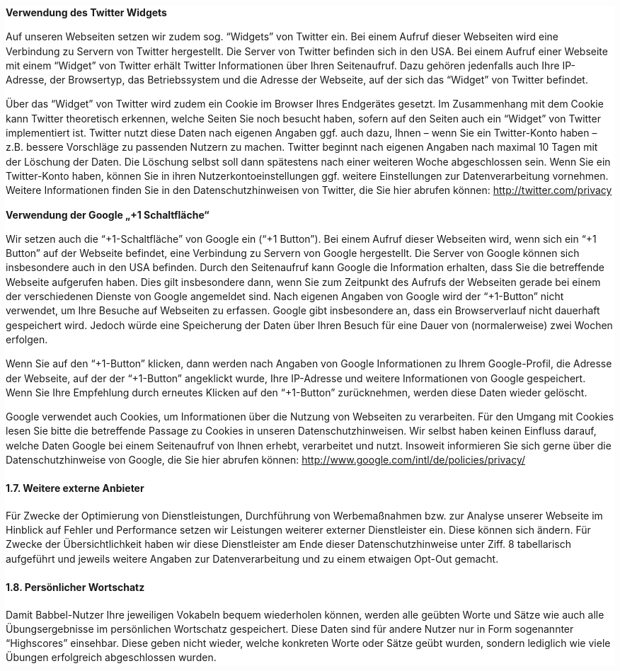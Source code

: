 **Verwendung des Twitter Widgets**

Auf unseren Webseiten setzen wir zudem sog. “Widgets” von Twitter ein. Bei einem Aufruf dieser Webseiten wird eine Verbindung zu Servern von Twitter hergestellt. Die Server von Twitter befinden sich in den USA. Bei einem Aufruf einer Webseite mit einem “Widget” von Twitter erhält Twitter Informationen über Ihren Seitenaufruf. Dazu gehören jedenfalls auch Ihre IP-Adresse, der Browsertyp, das Betriebssystem und die Adresse der Webseite, auf der sich das “Widget” von Twitter befindet.

Über das “Widget” von Twitter wird zudem ein Cookie im Browser Ihres Endgerätes gesetzt. Im Zusammenhang mit dem Cookie kann Twitter theoretisch erkennen, welche Seiten Sie noch besucht haben, sofern auf den Seiten auch ein “Widget” von Twitter implementiert ist. Twitter nutzt diese Daten nach eigenen Angaben ggf. auch dazu, Ihnen – wenn Sie ein Twitter-Konto haben – z.B. bessere Vorschläge zu passenden Nutzern zu machen. Twitter beginnt nach eigenen Angaben nach maximal 10 Tagen mit der Löschung der Daten. Die Löschung selbst soll dann spätestens nach einer weiteren Woche abgeschlossen sein. Wenn Sie ein Twitter-Konto haben, können Sie in ihren Nutzerkontoeinstellungen ggf. weitere Einstellungen zur Datenverarbeitung vornehmen. Weitere Informationen finden Sie in den Datenschutzhinweisen von Twitter, die Sie hier abrufen können: <http://twitter.com/privacy>

**Verwendung der Google „+1 Schaltfläche“**

Wir setzen auch die “+1-Schaltfläche” von Google ein (“+1 Button”). Bei einem Aufruf dieser Webseiten wird, wenn sich ein “+1 Button” auf der Webseite befindet, eine Verbindung zu Servern von Google hergestellt. Die Server von Google können sich insbesondere auch in den USA befinden. Durch den Seitenaufruf kann Google die Information erhalten, dass Sie die betreffende Webseite aufgerufen haben. Dies gilt insbesondere dann, wenn Sie zum Zeitpunkt des Aufrufs der Webseiten gerade bei einem der verschiedenen Dienste von Google angemeldet sind. Nach eigenen Angaben von Google wird der “+1-Button” nicht verwendet, um Ihre Besuche auf Webseiten zu erfassen. Google gibt insbesondere an, dass ein Browserverlauf nicht dauerhaft gespeichert wird. Jedoch würde eine Speicherung der Daten über Ihren Besuch für eine Dauer von (normalerweise) zwei Wochen erfolgen.

Wenn Sie auf den “+1-Button” klicken, dann werden nach Angaben von Google Informationen zu Ihrem Google-Profil, die Adresse der Webseite, auf der der “+1-Button” angeklickt wurde, Ihre IP-Adresse und weitere Informationen von Google gespeichert. Wenn Sie Ihre Empfehlung durch erneutes Klicken auf den “+1-Button” zurücknehmen, werden diese Daten wieder gelöscht.

Google verwendet auch Cookies, um Informationen über die Nutzung von Webseiten zu verarbeiten. Für den Umgang mit Cookies lesen Sie bitte die betreffende Passage zu Cookies in unseren Datenschutzhinweisen. Wir selbst haben keinen Einfluss darauf, welche Daten Google bei einem Seitenaufruf von Ihnen erhebt, verarbeitet und nutzt. Insoweit informieren Sie sich gerne über die Datenschutzhinweise von Google, die Sie hier abrufen können: <http://www.google.com/intl/de/policies/privacy/>

#### 1.7. Weitere externe Anbieter

Für Zwecke der Optimierung von Dienstleistungen, Durchführung von Werbemaßnahmen bzw. zur Analyse unserer Webseite im Hinblick auf Fehler und Performance setzen wir Leistungen weiterer externer Dienstleister ein. Diese können sich ändern. Für Zwecke der Übersichtlichkeit haben wir diese Dienstleister am Ende dieser Datenschutzhinweise unter Ziff. 8 tabellarisch aufgeführt und jeweils weitere Angaben zur Datenverarbeitung und zu einem etwaigen Opt-Out gemacht.

#### 1.8. Persönlicher Wortschatz

Damit Babbel-Nutzer Ihre jeweiligen Vokabeln bequem wiederholen können, werden alle geübten Worte und Sätze wie auch alle Übungsergebnisse im persönlichen Wortschatz gespeichert. Diese Daten sind für andere Nutzer nur in Form sogenannter “Highscores” einsehbar. Diese geben nicht wieder, welche konkreten Worte oder Sätze geübt wurden, sondern lediglich wie viele Übungen erfolgreich abgeschlossen wurden.
